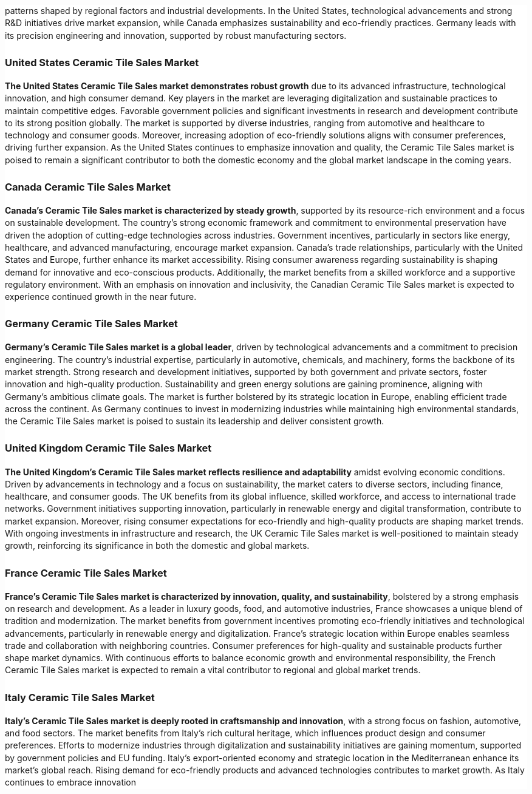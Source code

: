 patterns shaped by regional factors and industrial developments. In the United States, technological advancements and strong R&amp;D initiatives drive market expansion, while Canada emphasizes sustainability and eco-friendly practices. Germany leads with its precision engineering and innovation, supported by robust manufacturing sectors.</span></em></p></blockquote><h3><strong>United States Ceramic Tile Sales Market</strong></h3><p><strong>The United States Ceramic Tile Sales market demonstrates robust growth</strong> due to its advanced infrastructure, technological innovation, and high consumer demand. Key players in the market are leveraging digitalization and sustainable practices to maintain competitive edges. Favorable government policies and significant investments in research and development contribute to its strong position globally. The market is supported by diverse industries, ranging from automotive and healthcare to technology and consumer goods. Moreover, increasing adoption of eco-friendly solutions aligns with consumer preferences, driving further expansion. As the United States continues to emphasize innovation and quality, the Ceramic Tile Sales market is poised to remain a significant contributor to both the domestic economy and the global market landscape in the coming years.</p><h3><strong>Canada Ceramic Tile Sales Market</strong></h3><p><strong>Canada&rsquo;s Ceramic Tile Sales market is characterized by steady growth</strong>, supported by its resource-rich environment and a focus on sustainable development. The country&rsquo;s strong economic framework and commitment to environmental preservation have driven the adoption of cutting-edge technologies across industries. Government incentives, particularly in sectors like energy, healthcare, and advanced manufacturing, encourage market expansion. Canada&rsquo;s trade relationships, particularly with the United States and Europe, further enhance its market accessibility. Rising consumer awareness regarding sustainability is shaping demand for innovative and eco-conscious products. Additionally, the market benefits from a skilled workforce and a supportive regulatory environment. With an emphasis on innovation and inclusivity, the Canadian Ceramic Tile Sales market is expected to experience continued growth in the near future.</p><h3><strong>Germany Ceramic Tile Sales Market</strong></h3><p><strong>Germany&rsquo;s Ceramic Tile Sales market is a global leader</strong>, driven by technological advancements and a commitment to precision engineering. The country&rsquo;s industrial expertise, particularly in automotive, chemicals, and machinery, forms the backbone of its market strength. Strong research and development initiatives, supported by both government and private sectors, foster innovation and high-quality production. Sustainability and green energy solutions are gaining prominence, aligning with Germany&rsquo;s ambitious climate goals. The market is further bolstered by its strategic location in Europe, enabling efficient trade across the continent. As Germany continues to invest in modernizing industries while maintaining high environmental standards, the Ceramic Tile Sales market is poised to sustain its leadership and deliver consistent growth.</p><h3><strong>United Kingdom Ceramic Tile Sales Market</strong></h3><p><strong>The United Kingdom&rsquo;s Ceramic Tile Sales market reflects resilience and adaptability</strong> amidst evolving economic conditions. Driven by advancements in technology and a focus on sustainability, the market caters to diverse sectors, including finance, healthcare, and consumer goods. The UK benefits from its global influence, skilled workforce, and access to international trade networks. Government initiatives supporting innovation, particularly in renewable energy and digital transformation, contribute to market expansion. Moreover, rising consumer expectations for eco-friendly and high-quality products are shaping market trends. With ongoing investments in infrastructure and research, the UK Ceramic Tile Sales market is well-positioned to maintain steady growth, reinforcing its significance in both the domestic and global markets.</p><h3><strong>France Ceramic Tile Sales Market</strong></h3><p><strong>France&rsquo;s Ceramic Tile Sales market is characterized by innovation, quality, and sustainability</strong>, bolstered by a strong emphasis on research and development. As a leader in luxury goods, food, and automotive industries, France showcases a unique blend of tradition and modernization. The market benefits from government incentives promoting eco-friendly initiatives and technological advancements, particularly in renewable energy and digitalization. France&rsquo;s strategic location within Europe enables seamless trade and collaboration with neighboring countries. Consumer preferences for high-quality and sustainable products further shape market dynamics. With continuous efforts to balance economic growth and environmental responsibility, the French Ceramic Tile Sales market is expected to remain a vital contributor to regional and global market trends.</p><h3><strong>Italy Ceramic Tile Sales Market</strong></h3><p><strong>Italy&rsquo;s Ceramic Tile Sales market is deeply rooted in craftsmanship and innovation</strong>, with a strong focus on fashion, automotive, and food sectors. The market benefits from Italy&rsquo;s rich cultural heritage, which influences product design and consumer preferences. Efforts to modernize industries through digitalization and sustainability initiatives are gaining momentum, supported by government policies and EU funding. Italy&rsquo;s export-oriented economy and strategic location in the Mediterranean enhance its market&rsquo;s global reach. Rising demand for eco-friendly products and advanced technologies contributes to market growth. As Italy continues to embrace innovation
